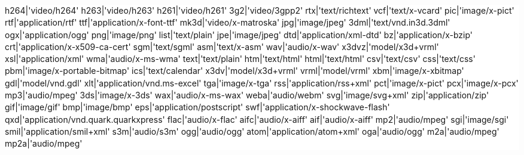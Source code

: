h264|'video/h264'
h263|'video/h263'
h261|'video/h261'
3g2|'video/3gpp2'
rtx|'text/richtext'
vcf|'text/x-vcard'
pic|'image/x-pict'
rtf|'application/rtf'
ttf|'application/x-font-ttf'
mk3d|'video/x-matroska'
jpg|'image/jpeg'
3dml|'text/vnd.in3d.3dml'
ogx|'application/ogg'
png|'image/png'
list|'text/plain'
jpe|'image/jpeg'
dtd|'application/xml-dtd'
bz|'application/x-bzip'
crt|'application/x-x509-ca-cert'
sgm|'text/sgml'
asm|'text/x-asm'
wav|'audio/x-wav'
x3dvz|'model/x3d+vrml'
xsl|'application/xml'
wma|'audio/x-ms-wma'
text|'text/plain'
htm|'text/html'
html|'text/html'
csv|'text/csv'
css|'text/css'
pbm|'image/x-portable-bitmap'
ics|'text/calendar'
x3dv|'model/x3d+vrml'
vrml|'model/vrml'
xbm|'image/x-xbitmap'
gdl|'model/vnd.gdl'
xlt|'application/vnd.ms-excel'
tga|'image/x-tga'
rss|'application/rss+xml'
pct|'image/x-pict'
pcx|'image/x-pcx'
mp3|'audio/mpeg'
3ds|'image/x-3ds'
wax|'audio/x-ms-wax'
weba|'audio/webm'
svg|'image/svg+xml'
zip|'application/zip'
gif|'image/gif'
bmp|'image/bmp'
eps|'application/postscript'
swf|'application/x-shockwave-flash'
qxd|'application/vnd.quark.quarkxpress'
flac|'audio/x-flac'
aifc|'audio/x-aiff'
aif|'audio/x-aiff'
mp2|'audio/mpeg'
sgi|'image/sgi'
smil|'application/smil+xml'
s3m|'audio/s3m'
ogg|'audio/ogg'
atom|'application/atom+xml'
oga|'audio/ogg'
m2a|'audio/mpeg'
mp2a|'audio/mpeg'